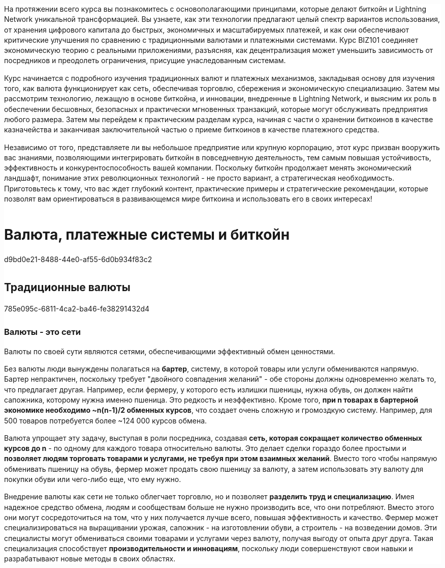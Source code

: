 На протяжении всего курса вы познакомитесь с основополагающими принципами, которые делают биткойн и Lightning Network уникальной трансформацией. Вы узнаете, как эти технологии предлагают целый спектр вариантов использования, от хранения цифрового капитала до быстрых, экономичных и масштабируемых платежей, и как они обеспечивают критические улучшения по сравнению с традиционными валютами и платежными системами. Курс BIZ101 соединяет экономическую теорию с реальными приложениями, разъясняя, как децентрализация может уменьшить зависимость от посредников и преодолеть ограничения, присущие унаследованным системам.

Курс начинается с подробного изучения традиционных валют и платежных механизмов, закладывая основу для изучения того, как валюта функционирует как сеть, обеспечивая торговлю, сбережения и экономическую специализацию. Затем мы рассмотрим технологию, лежащую в основе биткойна, и инновации, внедренные в Lightning Network, и выясним их роль в обеспечении бесшовных, безопасных и практически мгновенных транзакций, которые могут обслуживать предприятия любого размера. Затем мы перейдем к практическим разделам курса, начиная с части о хранении биткоинов в качестве казначейства и заканчивая заключительной частью о приеме биткоинов в качестве платежного средства.

Независимо от того, представляете ли вы небольшое предприятие или крупную корпорацию, этот курс призван вооружить вас знаниями, позволяющими интегрировать биткойн в повседневную деятельность, тем самым повышая устойчивость, эффективность и конкурентоспособность вашей компании. Поскольку биткойн продолжает менять экономический ландшафт, понимание этих революционных технологий - не просто вариант, а стратегическая необходимость. Приготовьтесь к тому, что вас ждет глубокий контент, практические примеры и стратегические рекомендации, которые позволят вам ориентироваться в развивающемся мире биткоина и использовать его в своих интересах!

# Валюта, платежные системы и биткойн

<partId>d9bd0e21-8488-44e0-af55-6d0b934f83c2</partId>

## Традиционные валюты

<chapterId>785e095c-6811-4ca2-ba46-fe38291432d4</chapterId>

### Валюты - это сети

Валюты по своей сути являются сетями, обеспечивающими эффективный обмен ценностями.

Без валюты люди вынуждены полагаться на **бартер**, систему, в которой товары или услуги обмениваются напрямую. Бартер непрактичен, поскольку требует "двойного совпадения желаний" - обе стороны должны одновременно желать то, что предлагает другая. Например, если фермеру, у которого есть излишки пшеницы, нужна обувь, он должен найти сапожника, которому нужна именно пшеница. Это редкость и неэффективно. Кроме того, **при n товарах в бартерной экономике необходимо ~n(n-1)/2 обменных курсов**, что создает очень сложную и громоздкую систему. Например, для 500 товаров потребуется более ~124 000 курсов обмена.

Валюта упрощает эту задачу, выступая в роли посредника, создавая **сеть, которая сокращает количество обменных курсов до n** - по одному для каждого товара относительно валюты. Это делает сделки гораздо более простыми и **позволяет людям торговать товарами и услугами, не требуя при этом взаимных желаний**. Вместо того чтобы напрямую обменивать пшеницу на обувь, фермер может продать свою пшеницу за валюту, а затем использовать эту валюту для покупки обуви или чего-либо еще, что ему нужно.

Внедрение валюты как сети не только облегчает торговлю, но и позволяет **разделить труд и специализацию**. Имея надежное средство обмена, людям и сообществам больше не нужно производить все, что они потребляют. Вместо этого они могут сосредоточиться на том, что у них получается лучше всего, повышая эффективность и качество. Фермер может специализироваться на выращивании урожая, сапожник - на изготовлении обуви, а строитель - на возведении домов. Эти специалисты могут обмениваться своими товарами и услугами через валюту, получая выгоду от опыта друг друга. Такая специализация способствует **производительности и инновациям**, поскольку люди совершенствуют свои навыки и разрабатывают новые методы в своих областях.
